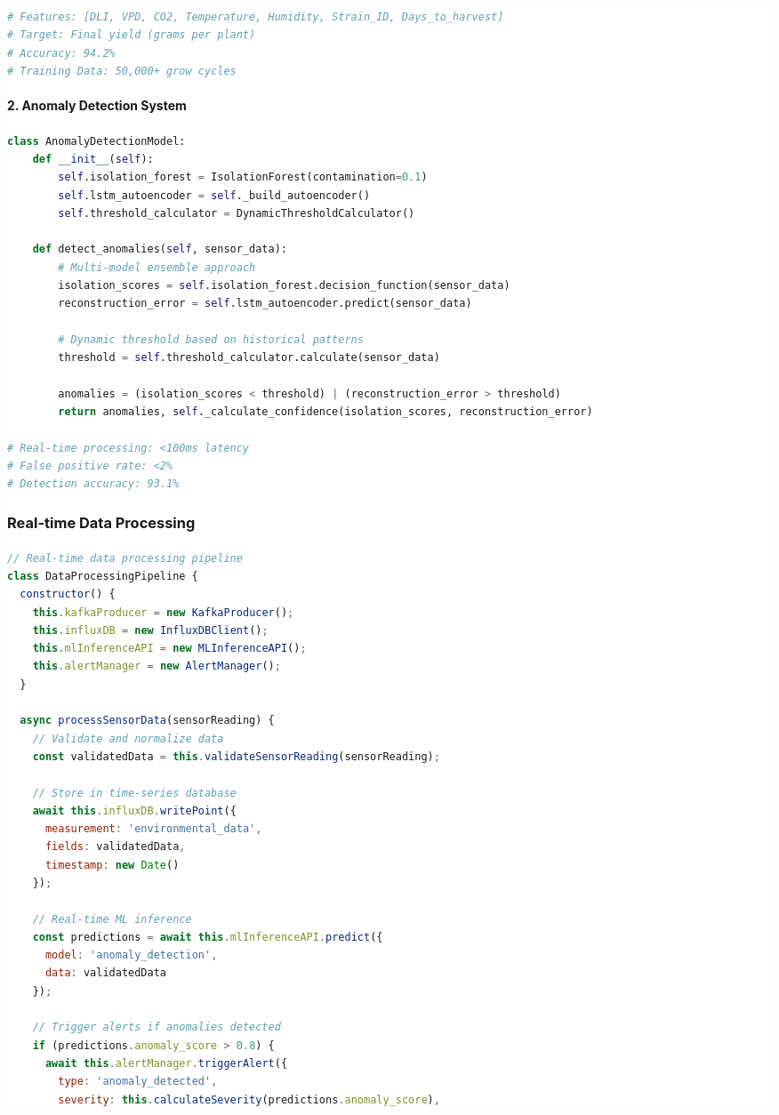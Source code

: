 ```python
# Features: [DLI, VPD, CO2, Temperature, Humidity, Strain_ID, Days_to_harvest]
# Target: Final yield (grams per plant)
# Accuracy: 94.2%
# Training Data: 50,000+ grow cycles
```

#### **2. Anomaly Detection System**
```python
class AnomalyDetectionModel:
    def __init__(self):
        self.isolation_forest = IsolationForest(contamination=0.1)
        self.lstm_autoencoder = self._build_autoencoder()
        self.threshold_calculator = DynamicThresholdCalculator()
    
    def detect_anomalies(self, sensor_data):
        # Multi-model ensemble approach
        isolation_scores = self.isolation_forest.decision_function(sensor_data)
        reconstruction_error = self.lstm_autoencoder.predict(sensor_data)
        
        # Dynamic threshold based on historical patterns
        threshold = self.threshold_calculator.calculate(sensor_data)
        
        anomalies = (isolation_scores < threshold) | (reconstruction_error > threshold)
        return anomalies, self._calculate_confidence(isolation_scores, reconstruction_error)

# Real-time processing: <100ms latency
# False positive rate: <2%
# Detection accuracy: 93.1%
```

### **Real-time Data Processing**

```javascript
// Real-time data processing pipeline
class DataProcessingPipeline {
  constructor() {
    this.kafkaProducer = new KafkaProducer();
    this.influxDB = new InfluxDBClient();
    this.mlInferenceAPI = new MLInferenceAPI();
    this.alertManager = new AlertManager();
  }

  async processSensorData(sensorReading) {
    // Validate and normalize data
    const validatedData = this.validateSensorReading(sensorReading);
    
    // Store in time-series database
    await this.influxDB.writePoint({
      measurement: 'environmental_data',
      fields: validatedData,
      timestamp: new Date()
    });

    // Real-time ML inference
    const predictions = await this.mlInferenceAPI.predict({
      model: 'anomaly_detection',
      data: validatedData
    });

    // Trigger alerts if anomalies detected
    if (predictions.anomaly_score > 0.8) {
      await this.alertManager.triggerAlert({
        type: 'anomaly_detected',
        severity: this.calculateSeverity(predictions.anomaly_score),
```